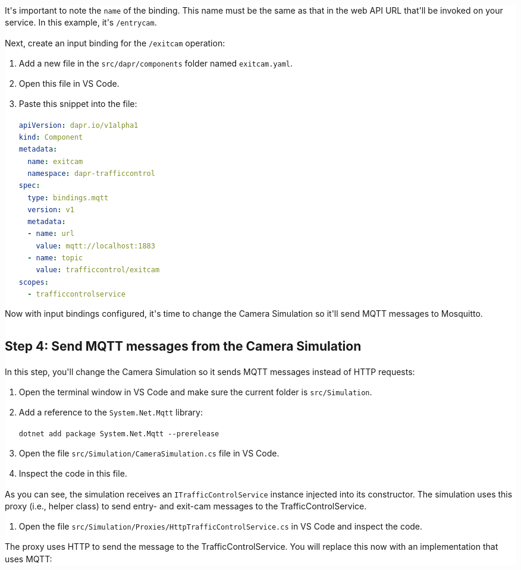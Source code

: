 It's important to note the `name` of the binding. This name must be the same as that in the web API URL that'll be invoked on your service. In this example, it's `/entrycam`.

Next, create an input binding for the `/exitcam` operation:

1. Add a new file in the `src/dapr/components` folder named `exitcam.yaml`.

1. Open this file in VS Code.

1. Paste this snippet into the file:

   ```yaml
   apiVersion: dapr.io/v1alpha1
   kind: Component
   metadata:
     name: exitcam
     namespace: dapr-trafficcontrol
   spec:
     type: bindings.mqtt
     version: v1
     metadata:
     - name: url
       value: mqtt://localhost:1883
     - name: topic
       value: trafficcontrol/exitcam
   scopes:
     - trafficcontrolservice    
   ```

Now with input bindings configured, it's time to change the Camera Simulation so it'll send MQTT messages to Mosquitto.

## Step 4: Send MQTT messages from the Camera Simulation

In this step, you'll change the Camera Simulation so it sends MQTT messages instead of HTTP requests:

1. Open the terminal window in VS Code and make sure the current folder is `src/Simulation`.

1. Add a reference to the `System.Net.Mqtt` library:

   ```console
   dotnet add package System.Net.Mqtt --prerelease
   ```

1. Open the file `src/Simulation/CameraSimulation.cs` file in VS Code.

1. Inspect the code in this file.

As you can see, the simulation receives an `ITrafficControlService` instance injected into its constructor. The simulation uses this proxy (i.e., helper class) to send entry- and exit-cam messages to the TrafficControlService.

1. Open the file `src/Simulation/Proxies/HttpTrafficControlService.cs` in VS Code and inspect the code.

The proxy uses HTTP to send the message to the TrafficControlService. You will replace this now with an implementation that uses MQTT:
